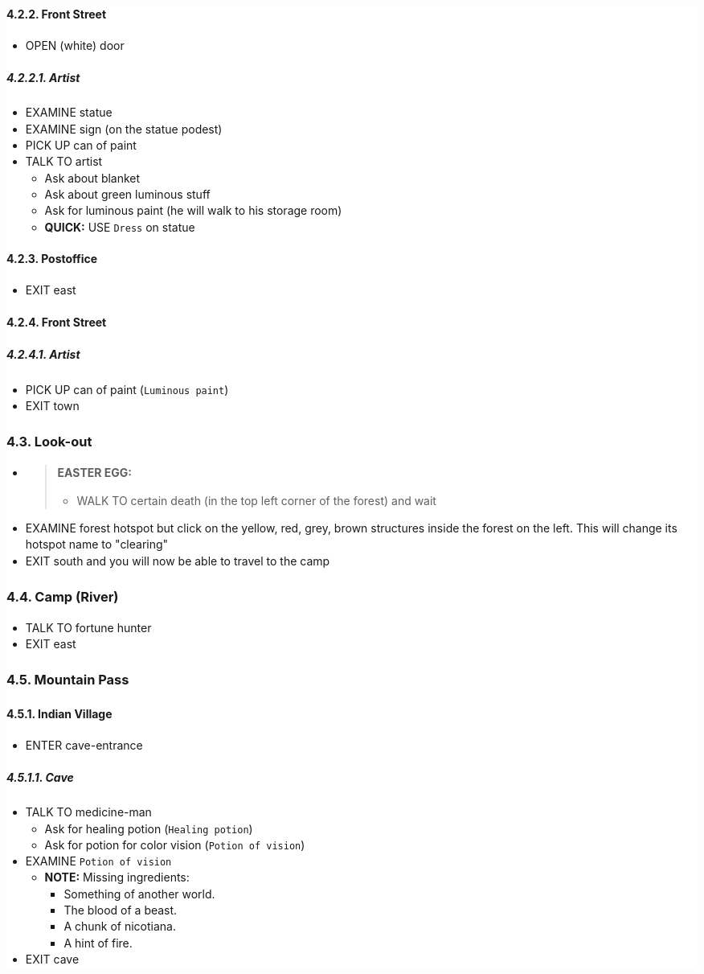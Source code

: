#### 4.2.2. Front Street

- OPEN (white) door

##### 4.2.2.1. Artist

- EXAMINE statue
- EXAMINE sign (on the statue podest)
- PICK UP can of paint
- TALK TO artist
  - Ask about blanket
  - Ask about green luminous stuff
  - Ask for luminous paint (he will walk to his storage room)
  - **QUICK:** USE `Dress` on statue

#### 4.2.3. Postoffice

- EXIT east

#### 4.2.4. Front Street

##### 4.2.4.1. Artist

- PICK UP can of paint (`Luminous paint`)
- EXIT town

### 4.3. Look-out

- >**EASTER EGG:**
  >- WALK TO certain death (in the top left corner of the forest) and wait
- EXAMINE forest hotspot but click on the yellow, red, grey, brown structures inside the forest on the left. This will change its hotspot name to "clearing"
- EXIT south and you will now be able to travel to the camp

### 4.4. Camp (River)

- TALK TO fortune hunter
- EXIT east

### 4.5. Mountain Pass

#### 4.5.1. Indian Village

- ENTER cave-entrance

##### 4.5.1.1. Cave

- TALK TO medicine-man
  - Ask for healing potion (`Healing potion`)
  - Ask for potion for color vision (`Potion of vision`)
- EXAMINE `Potion of vision`
  - **NOTE:** Missing ingredients:
    - Something of another world.
    - The blood of a beast.
    - A chunk of nicotiana.
    - A hint of fire.
- EXIT cave
